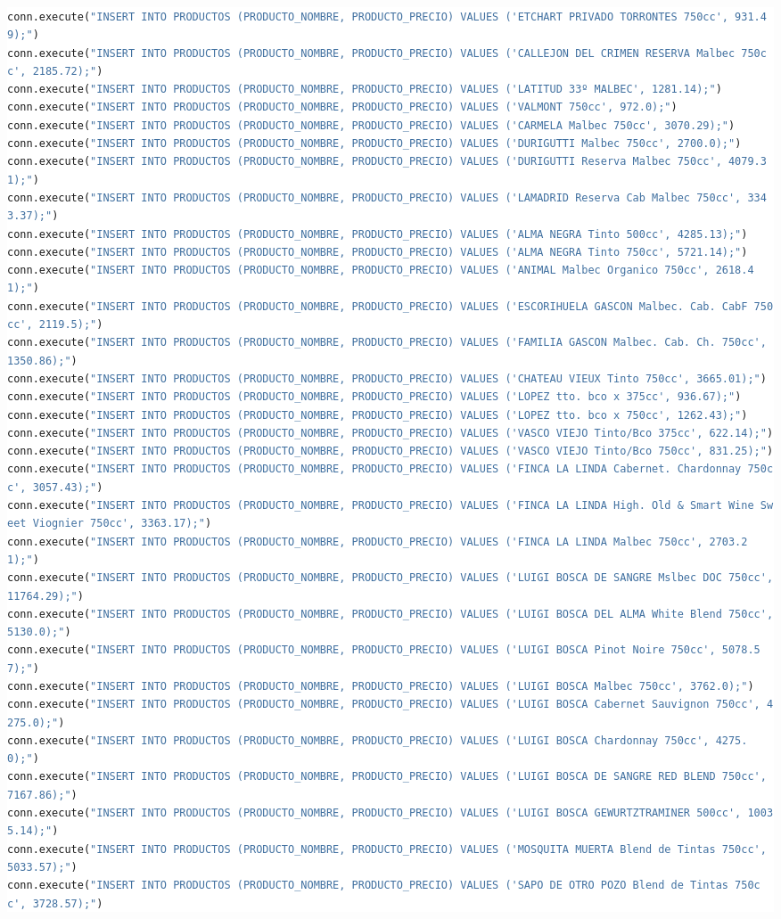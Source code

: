 ```py
conn.execute("INSERT INTO PRODUCTOS (PRODUCTO_NOMBRE, PRODUCTO_PRECIO) VALUES ('ETCHART PRIVADO TORRONTES 750cc', 931.49);")
conn.execute("INSERT INTO PRODUCTOS (PRODUCTO_NOMBRE, PRODUCTO_PRECIO) VALUES ('CALLEJON DEL CRIMEN RESERVA Malbec 750cc', 2185.72);")
conn.execute("INSERT INTO PRODUCTOS (PRODUCTO_NOMBRE, PRODUCTO_PRECIO) VALUES ('LATITUD 33º MALBEC', 1281.14);")
conn.execute("INSERT INTO PRODUCTOS (PRODUCTO_NOMBRE, PRODUCTO_PRECIO) VALUES ('VALMONT 750cc', 972.0);")
conn.execute("INSERT INTO PRODUCTOS (PRODUCTO_NOMBRE, PRODUCTO_PRECIO) VALUES ('CARMELA Malbec 750cc', 3070.29);")
conn.execute("INSERT INTO PRODUCTOS (PRODUCTO_NOMBRE, PRODUCTO_PRECIO) VALUES ('DURIGUTTI Malbec 750cc', 2700.0);")
conn.execute("INSERT INTO PRODUCTOS (PRODUCTO_NOMBRE, PRODUCTO_PRECIO) VALUES ('DURIGUTTI Reserva Malbec 750cc', 4079.31);")
conn.execute("INSERT INTO PRODUCTOS (PRODUCTO_NOMBRE, PRODUCTO_PRECIO) VALUES ('LAMADRID Reserva Cab Malbec 750cc', 3343.37);")
conn.execute("INSERT INTO PRODUCTOS (PRODUCTO_NOMBRE, PRODUCTO_PRECIO) VALUES ('ALMA NEGRA Tinto 500cc', 4285.13);")
conn.execute("INSERT INTO PRODUCTOS (PRODUCTO_NOMBRE, PRODUCTO_PRECIO) VALUES ('ALMA NEGRA Tinto 750cc', 5721.14);")
conn.execute("INSERT INTO PRODUCTOS (PRODUCTO_NOMBRE, PRODUCTO_PRECIO) VALUES ('ANIMAL Malbec Organico 750cc', 2618.41);")
conn.execute("INSERT INTO PRODUCTOS (PRODUCTO_NOMBRE, PRODUCTO_PRECIO) VALUES ('ESCORIHUELA GASCON Malbec. Cab. CabF 750cc', 2119.5);")
conn.execute("INSERT INTO PRODUCTOS (PRODUCTO_NOMBRE, PRODUCTO_PRECIO) VALUES ('FAMILIA GASCON Malbec. Cab. Ch. 750cc', 1350.86);")
conn.execute("INSERT INTO PRODUCTOS (PRODUCTO_NOMBRE, PRODUCTO_PRECIO) VALUES ('CHATEAU VIEUX Tinto 750cc', 3665.01);")
conn.execute("INSERT INTO PRODUCTOS (PRODUCTO_NOMBRE, PRODUCTO_PRECIO) VALUES ('LOPEZ tto. bco x 375cc', 936.67);")
conn.execute("INSERT INTO PRODUCTOS (PRODUCTO_NOMBRE, PRODUCTO_PRECIO) VALUES ('LOPEZ tto. bco x 750cc', 1262.43);")
conn.execute("INSERT INTO PRODUCTOS (PRODUCTO_NOMBRE, PRODUCTO_PRECIO) VALUES ('VASCO VIEJO Tinto/Bco 375cc', 622.14);")
conn.execute("INSERT INTO PRODUCTOS (PRODUCTO_NOMBRE, PRODUCTO_PRECIO) VALUES ('VASCO VIEJO Tinto/Bco 750cc', 831.25);")
conn.execute("INSERT INTO PRODUCTOS (PRODUCTO_NOMBRE, PRODUCTO_PRECIO) VALUES ('FINCA LA LINDA Cabernet. Chardonnay 750cc', 3057.43);")
conn.execute("INSERT INTO PRODUCTOS (PRODUCTO_NOMBRE, PRODUCTO_PRECIO) VALUES ('FINCA LA LINDA High. Old & Smart Wine Sweet Viognier 750cc', 3363.17);")
conn.execute("INSERT INTO PRODUCTOS (PRODUCTO_NOMBRE, PRODUCTO_PRECIO) VALUES ('FINCA LA LINDA Malbec 750cc', 2703.21);")
conn.execute("INSERT INTO PRODUCTOS (PRODUCTO_NOMBRE, PRODUCTO_PRECIO) VALUES ('LUIGI BOSCA DE SANGRE Mslbec DOC 750cc', 11764.29);")
conn.execute("INSERT INTO PRODUCTOS (PRODUCTO_NOMBRE, PRODUCTO_PRECIO) VALUES ('LUIGI BOSCA DEL ALMA White Blend 750cc', 5130.0);")
conn.execute("INSERT INTO PRODUCTOS (PRODUCTO_NOMBRE, PRODUCTO_PRECIO) VALUES ('LUIGI BOSCA Pinot Noire 750cc', 5078.57);")
conn.execute("INSERT INTO PRODUCTOS (PRODUCTO_NOMBRE, PRODUCTO_PRECIO) VALUES ('LUIGI BOSCA Malbec 750cc', 3762.0);")
conn.execute("INSERT INTO PRODUCTOS (PRODUCTO_NOMBRE, PRODUCTO_PRECIO) VALUES ('LUIGI BOSCA Cabernet Sauvignon 750cc', 4275.0);")
conn.execute("INSERT INTO PRODUCTOS (PRODUCTO_NOMBRE, PRODUCTO_PRECIO) VALUES ('LUIGI BOSCA Chardonnay 750cc', 4275.0);")
conn.execute("INSERT INTO PRODUCTOS (PRODUCTO_NOMBRE, PRODUCTO_PRECIO) VALUES ('LUIGI BOSCA DE SANGRE RED BLEND 750cc', 7167.86);")
conn.execute("INSERT INTO PRODUCTOS (PRODUCTO_NOMBRE, PRODUCTO_PRECIO) VALUES ('LUIGI BOSCA GEWURTZTRAMINER 500cc', 10035.14);")
conn.execute("INSERT INTO PRODUCTOS (PRODUCTO_NOMBRE, PRODUCTO_PRECIO) VALUES ('MOSQUITA MUERTA Blend de Tintas 750cc', 5033.57);")
conn.execute("INSERT INTO PRODUCTOS (PRODUCTO_NOMBRE, PRODUCTO_PRECIO) VALUES ('SAPO DE OTRO POZO Blend de Tintas 750cc', 3728.57);")
```